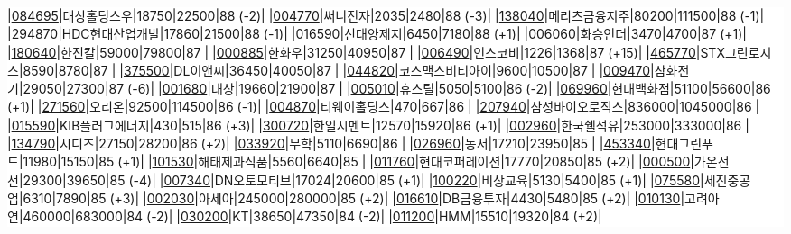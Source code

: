 |[084695](https://finance.daum.net/quotes/A084695)|대상홀딩스우|18750|22500|88 (-2)|
|[004770](https://finance.daum.net/quotes/A004770)|써니전자|2035|2480|88 (-3)|
|[138040](https://finance.daum.net/quotes/A138040)|메리츠금융지주|80200|111500|88 (-1)|
|[294870](https://finance.daum.net/quotes/A294870)|HDC현대산업개발|17860|21500|88 (-1)|
|[016590](https://finance.daum.net/quotes/A016590)|신대양제지|6450|7180|88 (+1)|
|[006060](https://finance.daum.net/quotes/A006060)|화승인더|3470|4700|87 (+1)|
|[180640](https://finance.daum.net/quotes/A180640)|한진칼|59000|79800|87 |
|[000885](https://finance.daum.net/quotes/A000885)|한화우|31250|40950|87 |
|[006490](https://finance.daum.net/quotes/A006490)|인스코비|1226|1368|87 (+15)|
|[465770](https://finance.daum.net/quotes/A465770)|STX그린로지스|8590|8780|87 |
|[375500](https://finance.daum.net/quotes/A375500)|DL이앤씨|36450|40050|87 |
|[044820](https://finance.daum.net/quotes/A044820)|코스맥스비티아이|9600|10500|87 |
|[009470](https://finance.daum.net/quotes/A009470)|삼화전기|29050|27300|87 (-6)|
|[001680](https://finance.daum.net/quotes/A001680)|대상|19660|21900|87 |
|[005010](https://finance.daum.net/quotes/A005010)|휴스틸|5050|5100|86 (-2)|
|[069960](https://finance.daum.net/quotes/A069960)|현대백화점|51100|56600|86 (+1)|
|[271560](https://finance.daum.net/quotes/A271560)|오리온|92500|114500|86 (-1)|
|[004870](https://finance.daum.net/quotes/A004870)|티웨이홀딩스|470|667|86 |
|[207940](https://finance.daum.net/quotes/A207940)|삼성바이오로직스|836000|1045000|86 |
|[015590](https://finance.daum.net/quotes/A015590)|KIB플러그에너지|430|515|86 (+3)|
|[300720](https://finance.daum.net/quotes/A300720)|한일시멘트|12570|15920|86 (+1)|
|[002960](https://finance.daum.net/quotes/A002960)|한국쉘석유|253000|333000|86 |
|[134790](https://finance.daum.net/quotes/A134790)|시디즈|27150|28200|86 (+2)|
|[033920](https://finance.daum.net/quotes/A033920)|무학|5110|6690|86 |
|[026960](https://finance.daum.net/quotes/A026960)|동서|17210|23950|85 |
|[453340](https://finance.daum.net/quotes/A453340)|현대그린푸드|11980|15150|85 (+1)|
|[101530](https://finance.daum.net/quotes/A101530)|해태제과식품|5560|6640|85 |
|[011760](https://finance.daum.net/quotes/A011760)|현대코퍼레이션|17770|20850|85 (+2)|
|[000500](https://finance.daum.net/quotes/A000500)|가온전선|29300|39650|85 (-4)|
|[007340](https://finance.daum.net/quotes/A007340)|DN오토모티브|17024|20600|85 (+1)|
|[100220](https://finance.daum.net/quotes/A100220)|비상교육|5130|5400|85 (+1)|
|[075580](https://finance.daum.net/quotes/A075580)|세진중공업|6310|7890|85 (+3)|
|[002030](https://finance.daum.net/quotes/A002030)|아세아|245000|280000|85 (+2)|
|[016610](https://finance.daum.net/quotes/A016610)|DB금융투자|4430|5480|85 (+2)|
|[010130](https://finance.daum.net/quotes/A010130)|고려아연|460000|683000|84 (-2)|
|[030200](https://finance.daum.net/quotes/A030200)|KT|38650|47350|84 (-2)|
|[011200](https://finance.daum.net/quotes/A011200)|HMM|15510|19320|84 (+2)|